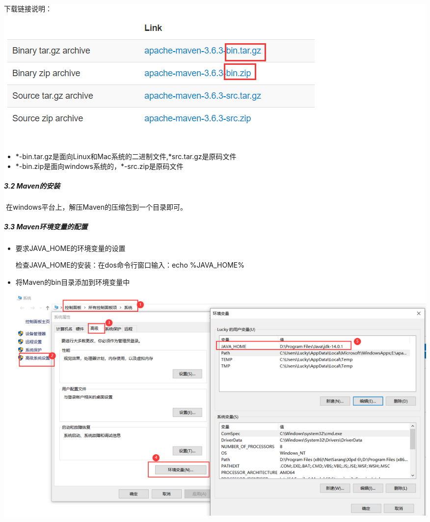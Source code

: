 下载链接说明：

![QQ截图20200818143003](QQ截图20200818143003.png)

- \*-bin.tar.gz是面向Linux和Mac系统的二进制文件,\*src.tar.gz是原码文件
- \*-bin.zip是面向windows系统的，*-src.zip是原码文件

##### 3.2 Maven的安装

​		在windows平台上，解压Maven的压缩包到一个目录即可。

##### 3.3 Maven环境变量的配置

- 要求JAVA_HOME的环境变量的设置

  检查JAVA_HOME的安装：在dos命令行窗口输入：echo  %JAVA_HOME%

- 将Maven的bin目录添加到环境变量中

  ![QQ截图20200818143955](QQ截图20200818143955.png)
